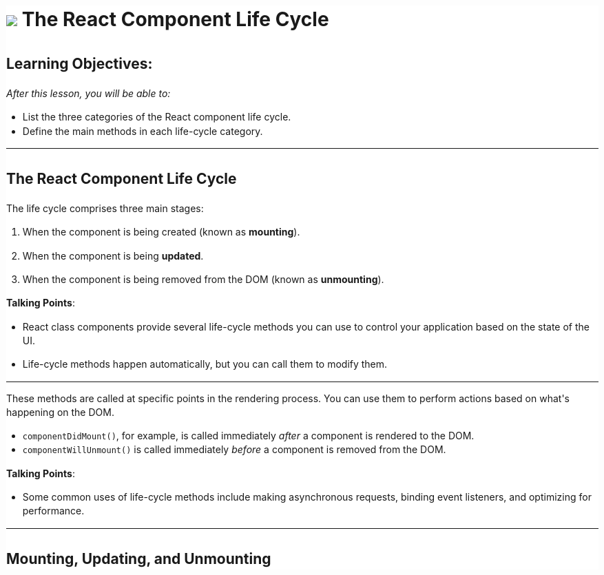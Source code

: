 # ![](https://ga-dash.s3.amazonaws.com/production/assets/logo-9f88ae6c9c3871690e33280fcf557f33.png) The React Component Life Cycle

## Learning Objectives:

*After this lesson, you will be able to:*

- List the three categories of the React component life cycle.
- Define the main methods in each life-cycle category.

---

## The React Component Life Cycle

The life cycle comprises three main stages: 

1. When the component is being created (known as **mounting**).

2. When the component is being **updated**.

3. When the component is being removed from the DOM (known as **unmounting**).

<aside class="notes">

**Talking Points**:

- React class components provide several life-cycle methods you can use to control your application based on the state of the UI.

- Life-cycle methods happen automatically, but you can call them to modify them.

</aside>

---

These methods are called at specific points in the rendering process. You can use them to perform actions based on what's happening on the DOM.

* `componentDidMount()`, for example, is called immediately *after* a component is rendered to the DOM.
* `componentWillUnmount()` is called immediately *before* a component is removed from the DOM.


<aside class="notes">

**Talking Points**:

- Some common uses of life-cycle methods include making asynchronous requests, binding event listeners, and optimizing for performance.


</aside>

---

## Mounting, Updating, and Unmounting
